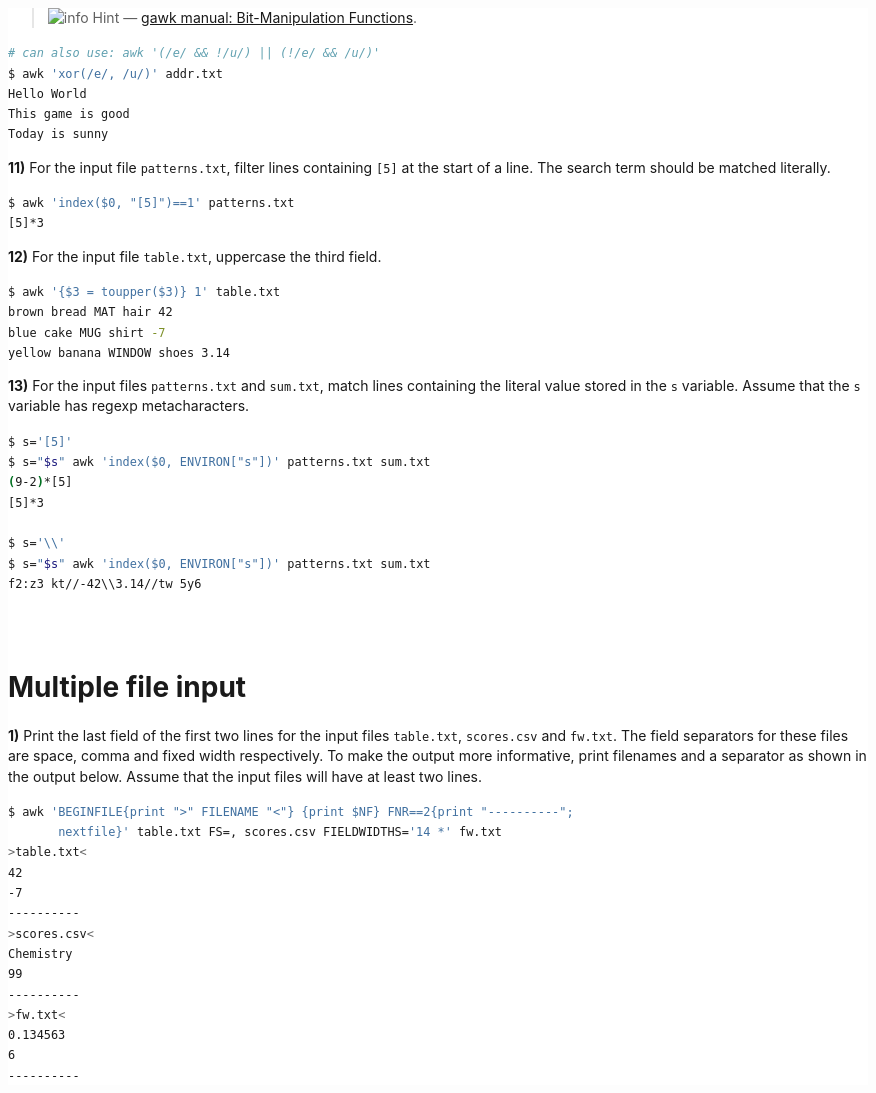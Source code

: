 >![info](../images/info.svg) Hint — [gawk manual: Bit-Manipulation Functions](https://www.gnu.org/software/gawk/manual/gawk.html#Bitwise-Functions).

```bash
# can also use: awk '(/e/ && !/u/) || (!/e/ && /u/)'
$ awk 'xor(/e/, /u/)' addr.txt
Hello World
This game is good
Today is sunny
```

**11)** For the input file `patterns.txt`, filter lines containing `[5]` at the start of a line. The search term should be matched literally.

```bash
$ awk 'index($0, "[5]")==1' patterns.txt
[5]*3
```

**12)** For the input file `table.txt`, uppercase the third field.

```bash
$ awk '{$3 = toupper($3)} 1' table.txt
brown bread MAT hair 42
blue cake MUG shirt -7
yellow banana WINDOW shoes 3.14
```

**13)** For the input files `patterns.txt` and `sum.txt`, match lines containing the literal value stored in the `s` variable. Assume that the `s` variable has regexp metacharacters.

```bash
$ s='[5]'
$ s="$s" awk 'index($0, ENVIRON["s"])' patterns.txt sum.txt
(9-2)*[5]
[5]*3

$ s='\\'
$ s="$s" awk 'index($0, ENVIRON["s"])' patterns.txt sum.txt
f2:z3 kt//-42\\3.14//tw 5y6
```

<br>

# Multiple file input

**1)** Print the last field of the first two lines for the input files `table.txt`, `scores.csv` and `fw.txt`. The field separators for these files are space, comma and fixed width respectively. To make the output more informative, print filenames and a separator as shown in the output below. Assume that the input files will have at least two lines.

```bash
$ awk 'BEGINFILE{print ">" FILENAME "<"} {print $NF} FNR==2{print "----------";
       nextfile}' table.txt FS=, scores.csv FIELDWIDTHS='14 *' fw.txt
>table.txt<
42
-7
----------
>scores.csv<
Chemistry
99
----------
>fw.txt<
0.134563
6
----------
```
